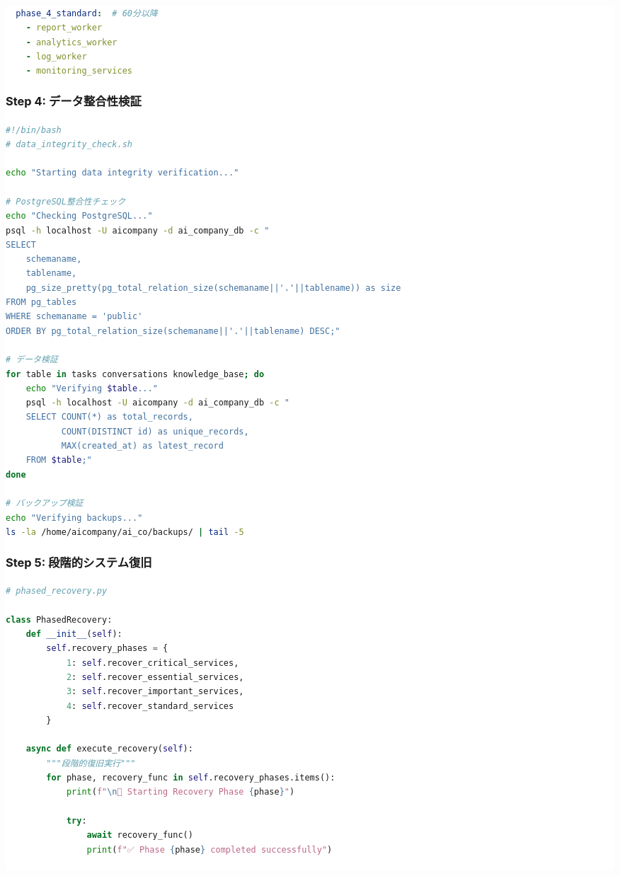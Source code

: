 ```yaml
  phase_4_standard:  # 60分以降
    - report_worker
    - analytics_worker
    - log_worker
    - monitoring_services
```

### Step 4: データ整合性検証

```bash
#!/bin/bash
# data_integrity_check.sh

echo "Starting data integrity verification..."

# PostgreSQL整合性チェック
echo "Checking PostgreSQL..."
psql -h localhost -U aicompany -d ai_company_db -c "
SELECT 
    schemaname,
    tablename,
    pg_size_pretty(pg_total_relation_size(schemaname||'.'||tablename)) as size
FROM pg_tables 
WHERE schemaname = 'public'
ORDER BY pg_total_relation_size(schemaname||'.'||tablename) DESC;"

# データ検証
for table in tasks conversations knowledge_base; do
    echo "Verifying $table..."
    psql -h localhost -U aicompany -d ai_company_db -c "
    SELECT COUNT(*) as total_records,
           COUNT(DISTINCT id) as unique_records,
           MAX(created_at) as latest_record
    FROM $table;"
done

# バックアップ検証
echo "Verifying backups..."
ls -la /home/aicompany/ai_co/backups/ | tail -5
```

### Step 5: 段階的システム復旧

```python
# phased_recovery.py

class PhasedRecovery:
    def __init__(self):
        self.recovery_phases = {
            1: self.recover_critical_services,
            2: self.recover_essential_services,
            3: self.recover_important_services,
            4: self.recover_standard_services
        }
    
    async def execute_recovery(self):
        """段階的復旧実行"""
        for phase, recovery_func in self.recovery_phases.items():
            print(f"\n🔄 Starting Recovery Phase {phase}")
            
            try:
                await recovery_func()
                print(f"✅ Phase {phase} completed successfully")
                
```